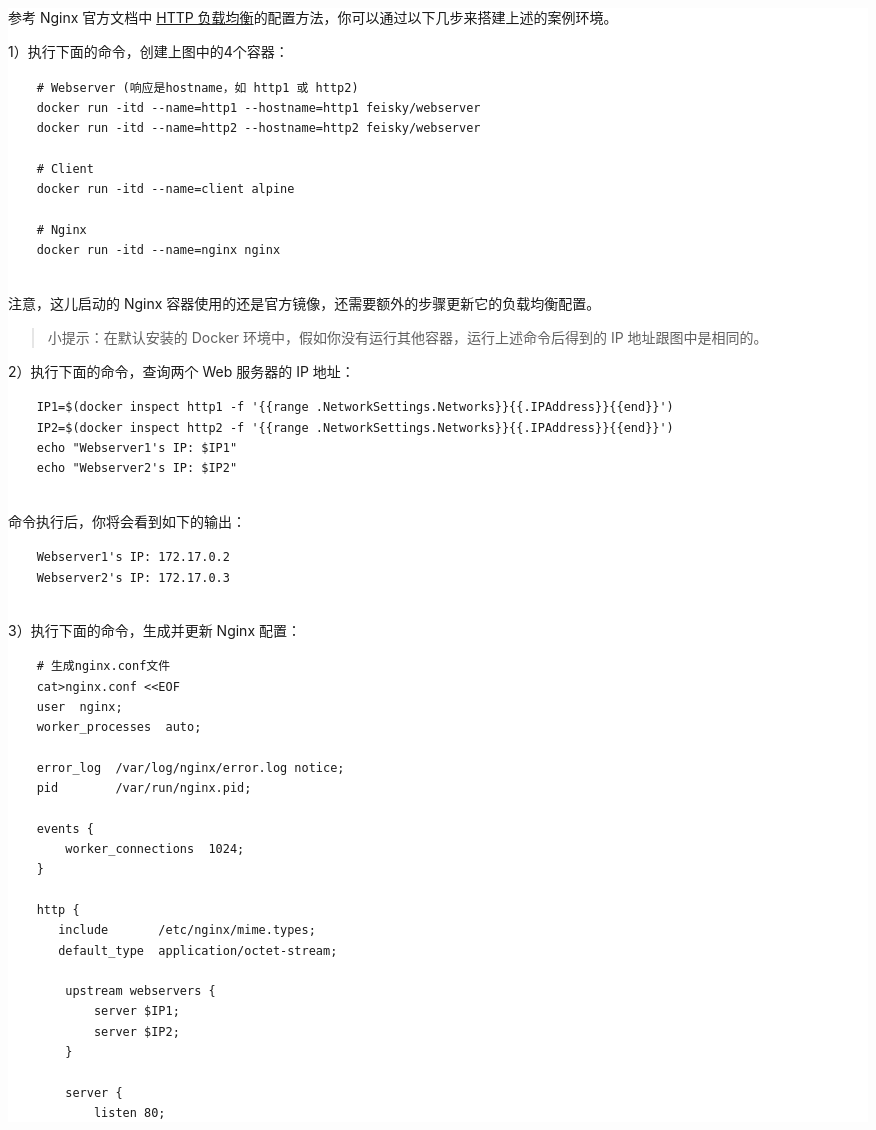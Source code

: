 参考 Nginx 官方文档中 [HTTP 负载均衡](https://docs.nginx.com/nginx/admin-guide/load-balancer/http-load-balancer/)的配置方法，你可以通过以下几步来搭建上述的案例环境。

1）执行下面的命令，创建上图中的4个容器：

```
    # Webserver (响应是hostname，如 http1 或 http2)
    docker run -itd --name=http1 --hostname=http1 feisky/webserver
    docker run -itd --name=http2 --hostname=http2 feisky/webserver
    
    # Client
    docker run -itd --name=client alpine
    
    # Nginx
    docker run -itd --name=nginx nginx
    

```


注意，这儿启动的 Nginx 容器使用的还是官方镜像，还需要额外的步骤更新它的负载均衡配置。

> 小提示：在默认安装的 Docker 环境中，假如你没有运行其他容器，运行上述命令后得到的 IP 地址跟图中是相同的。

2）执行下面的命令，查询两个 Web 服务器的 IP 地址：

```
    IP1=$(docker inspect http1 -f '{{range .NetworkSettings.Networks}}{{.IPAddress}}{{end}}')
    IP2=$(docker inspect http2 -f '{{range .NetworkSettings.Networks}}{{.IPAddress}}{{end}}')
    echo "Webserver1's IP: $IP1"
    echo "Webserver2's IP: $IP2"
    

```

命令执行后，你将会看到如下的输出：

```
    Webserver1's IP: 172.17.0.2
    Webserver2's IP: 172.17.0.3
    

```

3）执行下面的命令，生成并更新 Nginx 配置：

```
    # 生成nginx.conf文件
    cat>nginx.conf <<EOF
    user  nginx;
    worker_processes  auto;
    
    error_log  /var/log/nginx/error.log notice;
    pid        /var/run/nginx.pid;
    
    events {
        worker_connections  1024;
    }
    
    http {
       include       /etc/nginx/mime.types;
       default_type  application/octet-stream;
    
        upstream webservers {
            server $IP1;
            server $IP2;
        }
    
        server {
            listen 80;
```